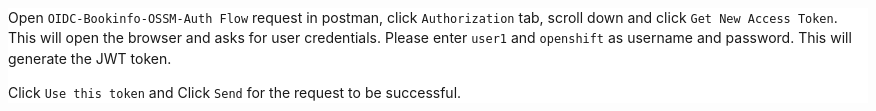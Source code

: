 Open `OIDC-Bookinfo-OSSM-Auth Flow` request in postman, click `Authorization` tab, scroll down and click `Get New Access Token`. This will open the browser and asks for user credentials. Please enter `user1` and `openshift` as username and password. This will generate the JWT token. 

Click `Use this token` and Click `Send` for the request to be successful.

